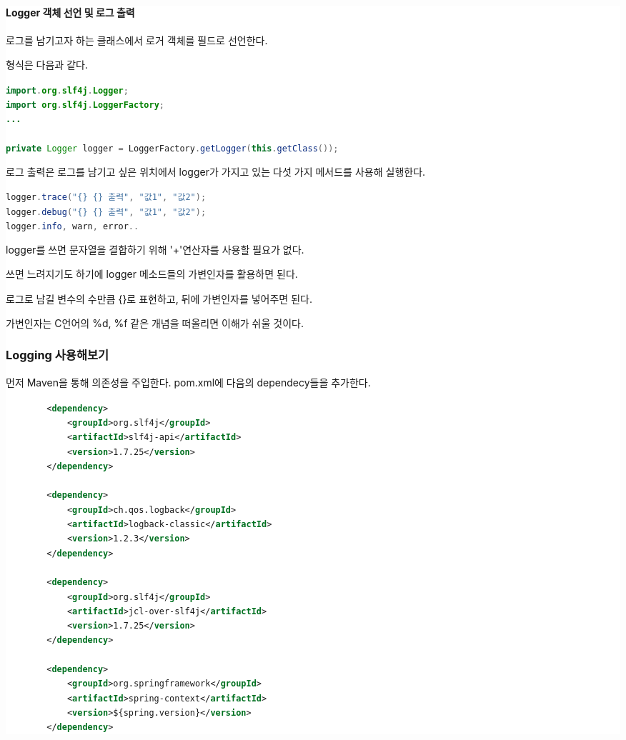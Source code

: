  

#### Logger 객체 선언 및 로그 출력

 

로그를 남기고자 하는 클래스에서 로거 객체를 필드로 선언한다. 

형식은 다음과 같다. 

 

```java
import.org.slf4j.Logger;
import org.slf4j.LoggerFactory;
...
    
private Logger logger = LoggerFactory.getLogger(this.getClass());
```

 

로그 출력은 로그를 남기고 싶은 위치에서 logger가 가지고 있는 다섯 가지 메서드를 사용해 실행한다. 

 

```java
logger.trace("{} {} 출력", "값1", "값2");
logger.debug("{} {} 출력", "값1", "값2");
logger.info, warn, error.. 
```

 

logger를 쓰면 문자열을 결합하기 위해 '+'연산자를 사용할 필요가 없다. 

쓰면 느려지기도 하기에 logger 메소드들의 가변인자를 활용하면 된다. 

로그로 남길 변수의 수만큼 {}로 표현하고, 뒤에 가변인자를 넣어주면 된다. 

가변인자는 C언어의 %d, %f 같은 개념을 떠올리면 이해가 쉬울 것이다. 

 

### Logging 사용해보기 

 

먼저 Maven을 통해 의존성을 주입한다. pom.xml에 다음의 dependecy들을 추가한다. 

 

```xml
		<dependency>
            <groupId>org.slf4j</groupId>
            <artifactId>slf4j-api</artifactId>
            <version>1.7.25</version>
        </dependency>

        <dependency>
            <groupId>ch.qos.logback</groupId>
            <artifactId>logback-classic</artifactId>
            <version>1.2.3</version>
        </dependency>

        <dependency>
            <groupId>org.slf4j</groupId>
            <artifactId>jcl-over-slf4j</artifactId>
            <version>1.7.25</version>
        </dependency>

        <dependency>
            <groupId>org.springframework</groupId>
            <artifactId>spring-context</artifactId>
            <version>${spring.version}</version>
        </dependency>
```
